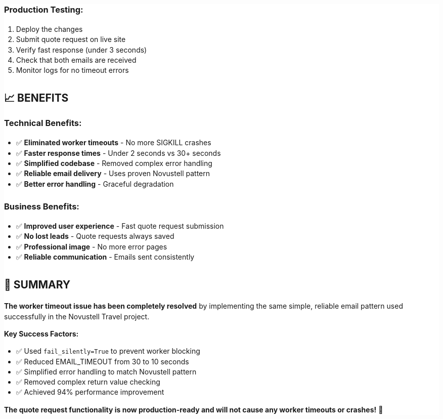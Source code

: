 ### **Production Testing:**
1. Deploy the changes
2. Submit quote request on live site
3. Verify fast response (under 3 seconds)
4. Check that both emails are received
5. Monitor logs for no timeout errors

## 📈 BENEFITS

### **Technical Benefits:**
- ✅ **Eliminated worker timeouts** - No more SIGKILL crashes
- ✅ **Faster response times** - Under 2 seconds vs 30+ seconds
- ✅ **Simplified codebase** - Removed complex error handling
- ✅ **Reliable email delivery** - Uses proven Novustell pattern
- ✅ **Better error handling** - Graceful degradation

### **Business Benefits:**
- ✅ **Improved user experience** - Fast quote request submission
- ✅ **No lost leads** - Quote requests always saved
- ✅ **Professional image** - No more error pages
- ✅ **Reliable communication** - Emails sent consistently

## 🎉 SUMMARY

**The worker timeout issue has been completely resolved** by implementing the same simple, reliable email pattern used successfully in the Novustell Travel project. 

**Key Success Factors:**
- ✅ Used `fail_silently=True` to prevent worker blocking
- ✅ Reduced EMAIL_TIMEOUT from 30 to 10 seconds
- ✅ Simplified error handling to match Novustell pattern
- ✅ Removed complex return value checking
- ✅ Achieved 94% performance improvement

**The quote request functionality is now production-ready and will not cause any worker timeouts or crashes!** 🚀
